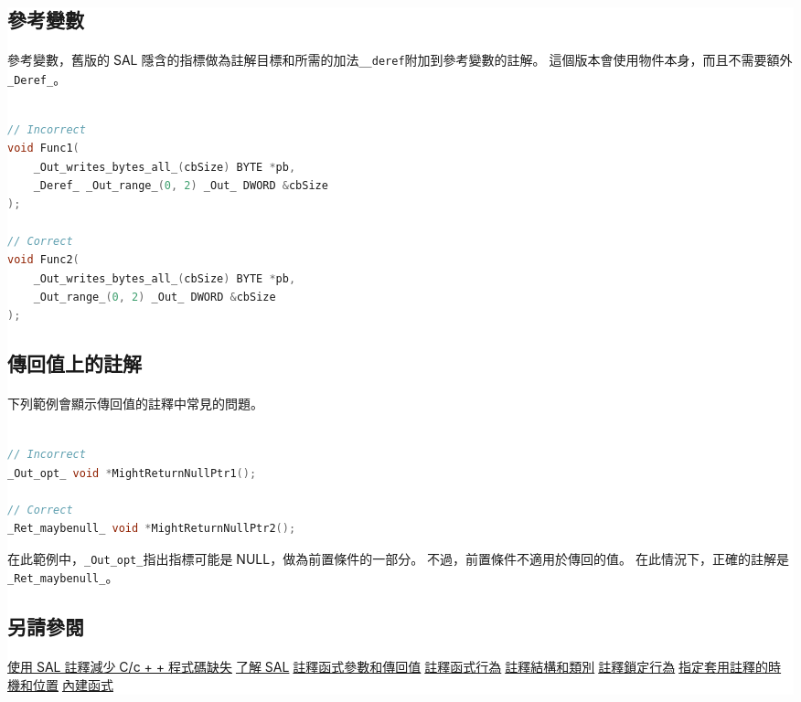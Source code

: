 ## <a name="reference-variable"></a>參考變數

參考變數，舊版的 SAL 隱含的指標做為註解目標和所需的加法`__deref`附加到參考變數的註解。 這個版本會使用物件本身，而且不需要額外`_Deref_`。

```cpp

// Incorrect
void Func1(
    _Out_writes_bytes_all_(cbSize) BYTE *pb,
    _Deref_ _Out_range_(0, 2) _Out_ DWORD &cbSize
);

// Correct
void Func2(
    _Out_writes_bytes_all_(cbSize) BYTE *pb,
    _Out_range_(0, 2) _Out_ DWORD &cbSize
);

```

## <a name="annotations-on-return-values"></a>傳回值上的註解

下列範例會顯示傳回值的註釋中常見的問題。

```cpp

// Incorrect
_Out_opt_ void *MightReturnNullPtr1();

// Correct
_Ret_maybenull_ void *MightReturnNullPtr2();

```

在此範例中，`_Out_opt_`指出指標可能是 NULL，做為前置條件的一部分。 不過，前置條件不適用於傳回的值。 在此情況下，正確的註解是`_Ret_maybenull_`。

## <a name="see-also"></a>另請參閱

[使用 SAL 註釋減少 C/c + + 程式碼缺失](../code-quality/using-sal-annotations-to-reduce-c-cpp-code-defects.md)
[了解 SAL](../code-quality/understanding-sal.md)
[註釋函式參數和傳回值](../code-quality/annotating-function-parameters-and-return-values.md)
[註釋函式行為](../code-quality/annotating-function-behavior.md)
[註釋結構和類別](../code-quality/annotating-structs-and-classes.md)
[註釋鎖定行為](../code-quality/annotating-locking-behavior.md)
[指定套用註釋的時機和位置](../code-quality/specifying-when-and-where-an-annotation-applies.md)
[內建函式](../code-quality/intrinsic-functions.md)